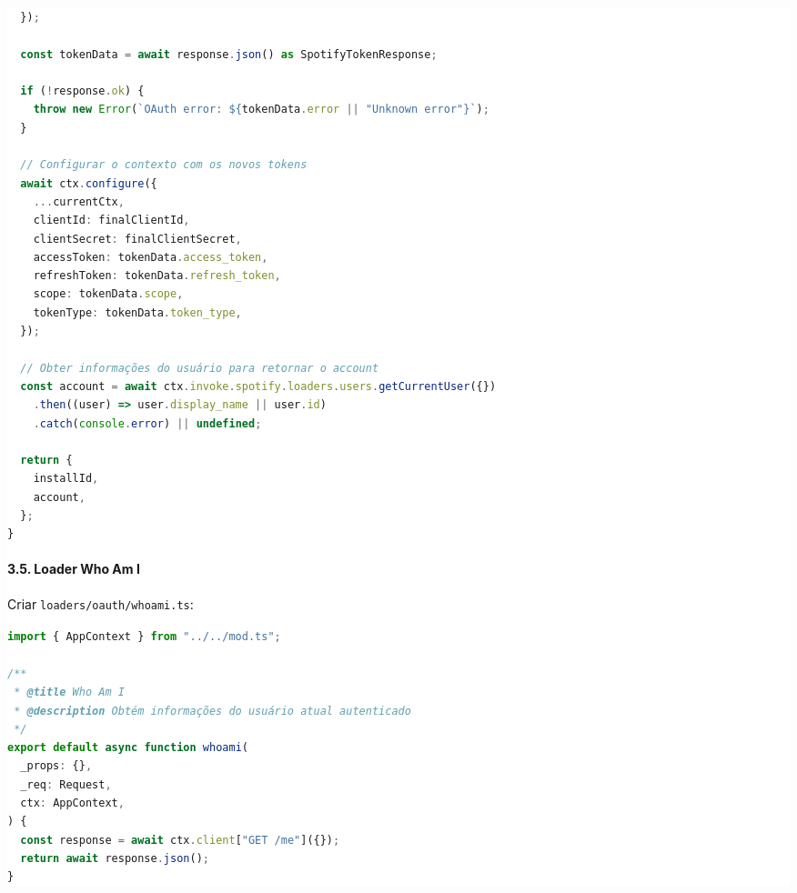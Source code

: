 ```typescript
  });

  const tokenData = await response.json() as SpotifyTokenResponse;

  if (!response.ok) {
    throw new Error(`OAuth error: ${tokenData.error || "Unknown error"}`);
  }

  // Configurar o contexto com os novos tokens
  await ctx.configure({
    ...currentCtx,
    clientId: finalClientId,
    clientSecret: finalClientSecret,
    accessToken: tokenData.access_token,
    refreshToken: tokenData.refresh_token,
    scope: tokenData.scope,
    tokenType: tokenData.token_type,
  });

  // Obter informações do usuário para retornar o account
  const account = await ctx.invoke.spotify.loaders.users.getCurrentUser({})
    .then((user) => user.display_name || user.id)
    .catch(console.error) || undefined;

  return {
    installId,
    account,
  };
}
```

#### 3.5. Loader Who Am I

Criar `loaders/oauth/whoami.ts`:

```typescript
import { AppContext } from "../../mod.ts";

/**
 * @title Who Am I
 * @description Obtém informações do usuário atual autenticado
 */
export default async function whoami(
  _props: {},
  _req: Request,
  ctx: AppContext,
) {
  const response = await ctx.client["GET /me"]({});
  return await response.json();
}
```
